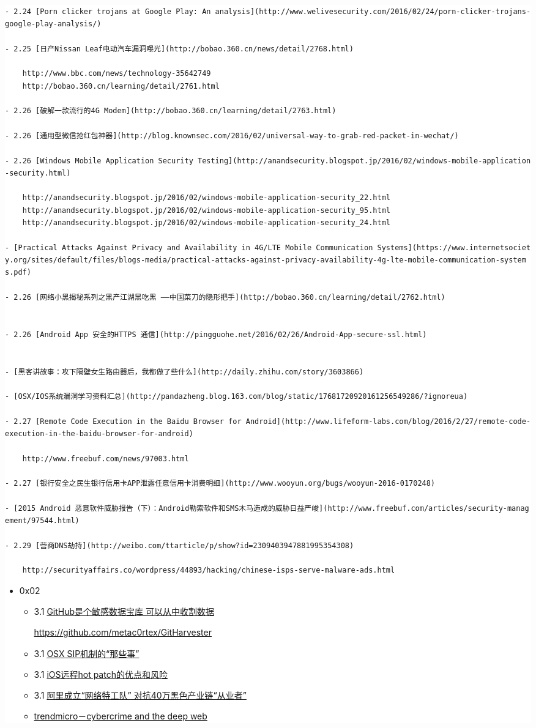 	- 2.24 [Porn clicker trojans at Google Play: An analysis](http://www.welivesecurity.com/2016/02/24/porn-clicker-trojans-google-play-analysis/)

	- 2.25 [日产Nissan Leaf电动汽车漏洞曝光](http://bobao.360.cn/news/detail/2768.html)

		http://www.bbc.com/news/technology-35642749
		http://bobao.360.cn/learning/detail/2761.html

	- 2.26 [破解一款流行的4G Modem](http://bobao.360.cn/learning/detail/2763.html)

	- 2.26 [通用型微信抢红包神器](http://blog.knownsec.com/2016/02/universal-way-to-grab-red-packet-in-wechat/)

	- 2.26 [Windows Mobile Application Security Testing](http://anandsecurity.blogspot.jp/2016/02/windows-mobile-application-security.html)

		http://anandsecurity.blogspot.jp/2016/02/windows-mobile-application-security_22.html
		http://anandsecurity.blogspot.jp/2016/02/windows-mobile-application-security_95.html 
		http://anandsecurity.blogspot.jp/2016/02/windows-mobile-application-security_24.html

	- [Practical Attacks Against Privacy and Availability in 4G/LTE Mobile Communication Systems](https://www.internetsociety.org/sites/default/files/blogs-media/practical-attacks-against-privacy-availability-4g-lte-mobile-communication-systems.pdf)
	
	- 2.26 [网络小黑揭秘系列之黑产江湖黑吃黑 ——中国菜刀的隐形把手](http://bobao.360.cn/learning/detail/2762.html)


 	- 2.26 [Android App 安全的HTTPS 通信](http://pingguohe.net/2016/02/26/Android-App-secure-ssl.html)


	- [黑客讲故事：攻下隔壁女生路由器后，我都做了些什么](http://daily.zhihu.com/story/3603866)
	
	- [OSX/IOS系统漏洞学习资料汇总](http://pandazheng.blog.163.com/blog/static/17681720920161256549286/?ignoreua)

	- 2.27 [Remote Code Execution in the Baidu Browser for Android](http://www.lifeform-labs.com/blog/2016/2/27/remote-code-execution-in-the-baidu-browser-for-android)
		
		http://www.freebuf.com/news/97003.html

 	- 2.27 [银行安全之民生银行信用卡APP泄露任意信用卡消费明细](http://www.wooyun.org/bugs/wooyun-2016-0170248)

	- [2015 Android 恶意软件威胁报告（下）：Android勒索软件和SMS木马造成的威胁日益严峻](http://www.freebuf.com/articles/security-management/97544.html)

	- 2.29 [营商DNS劫持](http://weibo.com/ttarticle/p/show?id=2309403947881995354308)
	
		http://securityaffairs.co/wordpress/44893/hacking/chinese-isps-serve-malware-ads.html
	
	
	

- 0x02
	- 3.1 [GitHub是个敏感数据宝库 可以从中收割数据](http://www.aqniu.com/hack-geek/13957.html)
		
		https://github.com/metac0rtex/GitHarvester
		
	- 3.1 [OSX SIP机制的“那些事”](http://www.freebuf.com/articles/system/97411.html)

	- 3.1 [iOS远程hot patch的优点和风险](http://drops.wooyun.org/tips/13248)

	- 3.1 [阿里成立“网络特工队” 对抗40万黑色产业链“从业者”](http://weibo.com/ttarticle/p/show?id=2309403948233419300576)

	- [trendmicro－cybercrime and the deep web](http://www.trendmicro.com/vinfo/us/security/threat-intelligence-center/deep-web/)
